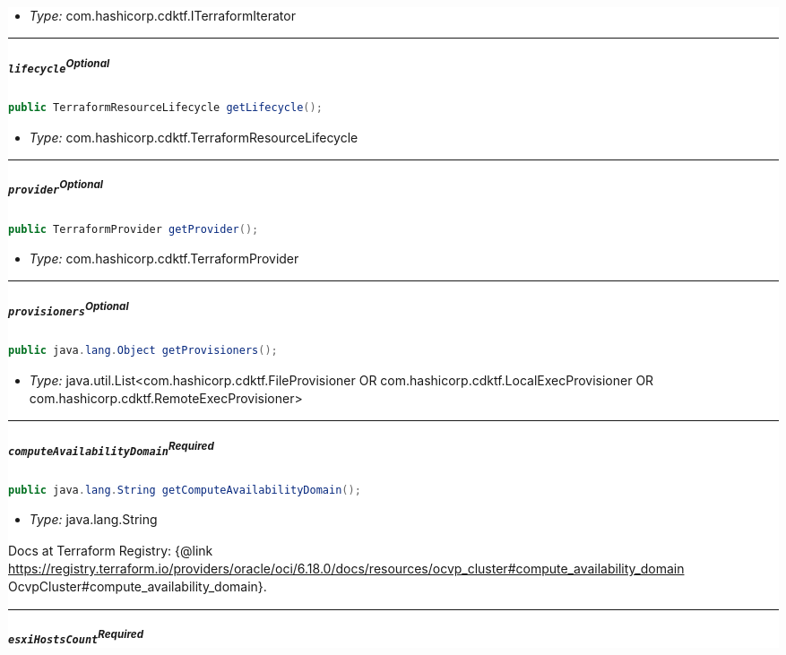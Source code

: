 - *Type:* com.hashicorp.cdktf.ITerraformIterator

---

##### `lifecycle`<sup>Optional</sup> <a name="lifecycle" id="rhizo-co-terraform-provider-oci.ocvpCluster.OcvpClusterConfig.property.lifecycle"></a>

```java
public TerraformResourceLifecycle getLifecycle();
```

- *Type:* com.hashicorp.cdktf.TerraformResourceLifecycle

---

##### `provider`<sup>Optional</sup> <a name="provider" id="rhizo-co-terraform-provider-oci.ocvpCluster.OcvpClusterConfig.property.provider"></a>

```java
public TerraformProvider getProvider();
```

- *Type:* com.hashicorp.cdktf.TerraformProvider

---

##### `provisioners`<sup>Optional</sup> <a name="provisioners" id="rhizo-co-terraform-provider-oci.ocvpCluster.OcvpClusterConfig.property.provisioners"></a>

```java
public java.lang.Object getProvisioners();
```

- *Type:* java.util.List<com.hashicorp.cdktf.FileProvisioner OR com.hashicorp.cdktf.LocalExecProvisioner OR com.hashicorp.cdktf.RemoteExecProvisioner>

---

##### `computeAvailabilityDomain`<sup>Required</sup> <a name="computeAvailabilityDomain" id="rhizo-co-terraform-provider-oci.ocvpCluster.OcvpClusterConfig.property.computeAvailabilityDomain"></a>

```java
public java.lang.String getComputeAvailabilityDomain();
```

- *Type:* java.lang.String

Docs at Terraform Registry: {@link https://registry.terraform.io/providers/oracle/oci/6.18.0/docs/resources/ocvp_cluster#compute_availability_domain OcvpCluster#compute_availability_domain}.

---

##### `esxiHostsCount`<sup>Required</sup> <a name="esxiHostsCount" id="rhizo-co-terraform-provider-oci.ocvpCluster.OcvpClusterConfig.property.esxiHostsCount"></a>
